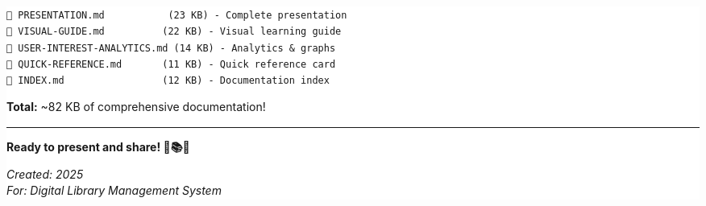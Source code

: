 ```
📄 PRESENTATION.md           (23 KB) - Complete presentation
📄 VISUAL-GUIDE.md          (22 KB) - Visual learning guide  
📄 USER-INTEREST-ANALYTICS.md (14 KB) - Analytics & graphs
📄 QUICK-REFERENCE.md       (11 KB) - Quick reference card
📄 INDEX.md                 (12 KB) - Documentation index
```

**Total:** ~82 KB of comprehensive documentation!

---

**Ready to present and share! 🚀📚✨**

*Created: 2025*  
*For: Digital Library Management System*
